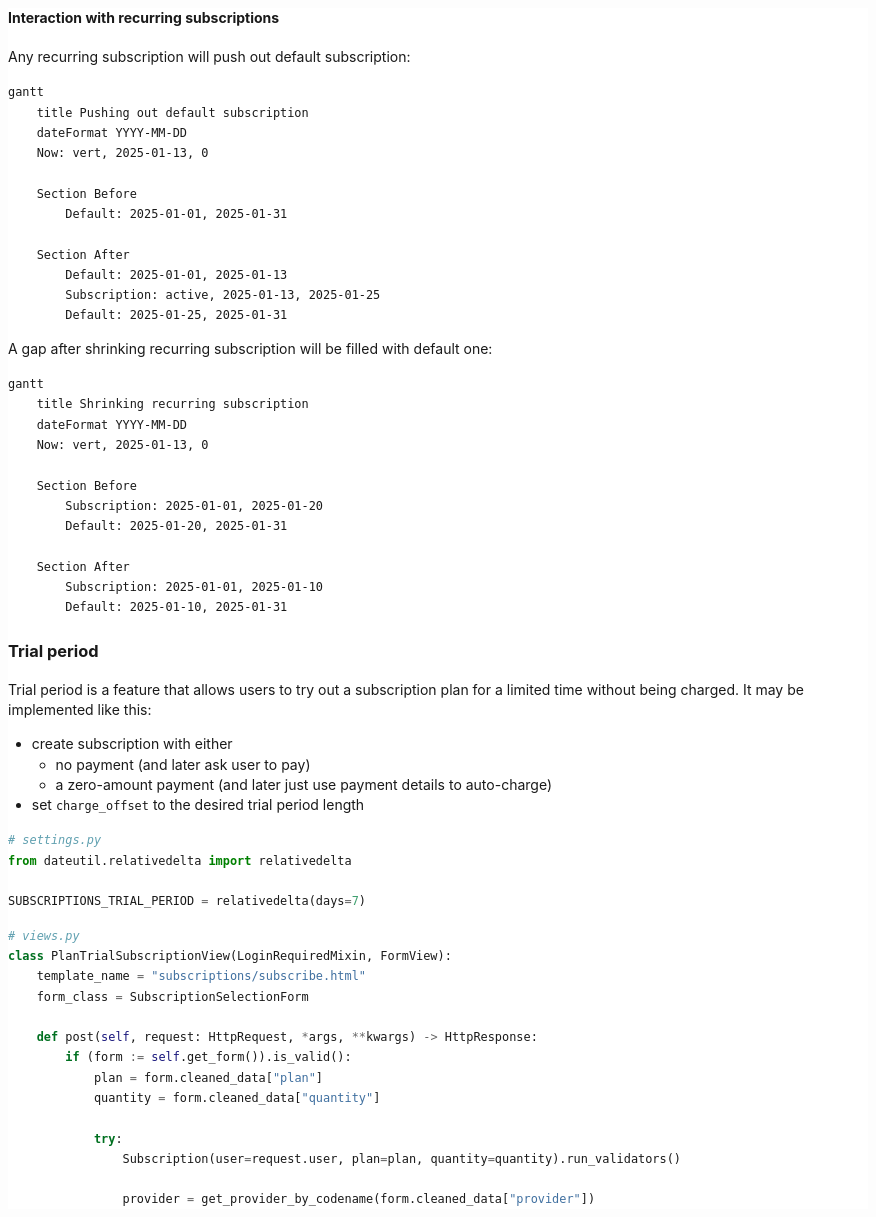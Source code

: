 #### Interaction with recurring subscriptions

Any recurring subscription will push out default subscription:

```mermaid
gantt
    title Pushing out default subscription
    dateFormat YYYY-MM-DD
    Now: vert, 2025-01-13, 0

    Section Before
        Default: 2025-01-01, 2025-01-31

    Section After
        Default: 2025-01-01, 2025-01-13
        Subscription: active, 2025-01-13, 2025-01-25
        Default: 2025-01-25, 2025-01-31
```

A gap after shrinking recurring subscription will be filled with default one:

```mermaid
gantt
    title Shrinking recurring subscription
    dateFormat YYYY-MM-DD
    Now: vert, 2025-01-13, 0

    Section Before
        Subscription: 2025-01-01, 2025-01-20
        Default: 2025-01-20, 2025-01-31

    Section After
        Subscription: 2025-01-01, 2025-01-10
        Default: 2025-01-10, 2025-01-31
```

### Trial period

Trial period is a feature that allows users to try out a subscription plan for a limited time without being charged. It may be implemented like this:
- create subscription with either
    - no payment (and later ask user to pay)
    - a zero-amount payment (and later just use payment details to auto-charge)
- set `charge_offset` to the desired trial period length

```python
# settings.py
from dateutil.relativedelta import relativedelta

SUBSCRIPTIONS_TRIAL_PERIOD = relativedelta(days=7)
```

```python
# views.py
class PlanTrialSubscriptionView(LoginRequiredMixin, FormView):
    template_name = "subscriptions/subscribe.html"
    form_class = SubscriptionSelectionForm

    def post(self, request: HttpRequest, *args, **kwargs) -> HttpResponse:
        if (form := self.get_form()).is_valid():
            plan = form.cleaned_data["plan"]
            quantity = form.cleaned_data["quantity"]

            try:
                Subscription(user=request.user, plan=plan, quantity=quantity).run_validators()

                provider = get_provider_by_codename(form.cleaned_data["provider"])
```